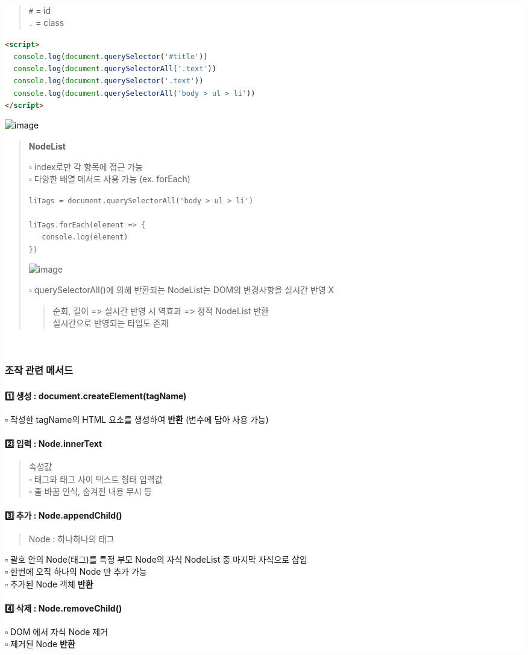 > `#` = id   
> `.` = class

``` html
<script>
  console.log(document.querySelector('#title'))
  console.log(document.querySelectorAll('.text'))
  console.log(document.querySelector('.text'))
  console.log(document.querySelectorAll('body > ul > li'))
</script>
```

![image](https://user-images.githubusercontent.com/93974908/197454740-0212d3d5-aabb-45ba-89e7-548c59376864.png)

> **NodeList**  
> 
> ▫ index로만 각 항목에 접근 가능   
> ▫ 다양한 배열 메서드 사용 가능 (ex. forEach)  
> ``` html
> liTags = document.querySelectorAll('body > ul > li')
>
>liTags.forEach(element => {
>    console.log(element)
>})
>```
> ![image](https://user-images.githubusercontent.com/93974908/197454961-2d4a1d22-a0c5-4b51-8665-60e66ee99e70.png)
> 
> ▫ querySelectorAll()에 의해 반환되는 NodeList는 DOM의 변경사항을 실시간 반영 X
>> 순회, 길이 => 실시간 반영 시 역효과 => 정적 NodeList 반환  
>> 실시간으로 반영되는 타입도 존재  


<br>

### 조작 관련 메서드  
#### 1️⃣ 생성 : document.createElement(tagName)    
▫ 작성한 tagName의 HTML 요소를 생성하여 **반환** (변수에 담아 사용 가능) 

#### 2️⃣ 입력 : Node.innerText   
> 속성값  
▫ 태그와 태그 사이 텍스트 형태 입력값     
▫ 줄 바꿈 인식, 숨겨진 내용 무시 등 

#### 3️⃣ 추가 : Node.appendChild()   
> Node : 하나하나의 태그 

▫ 괄호 안의 Node(태그)를 특정 부모 Node의 자식 NodeList 중 마지막 자식으로 삽입  
▫ 한번에 오직 하나의 Node 만 추가 가능  
▫ 추가된 Node 객체 **반환** 

#### 4️⃣ 삭제 : Node.removeChild()    
▫ DOM 에서 자식 Node 제거  
▫ 제거된 Node **반환**  
